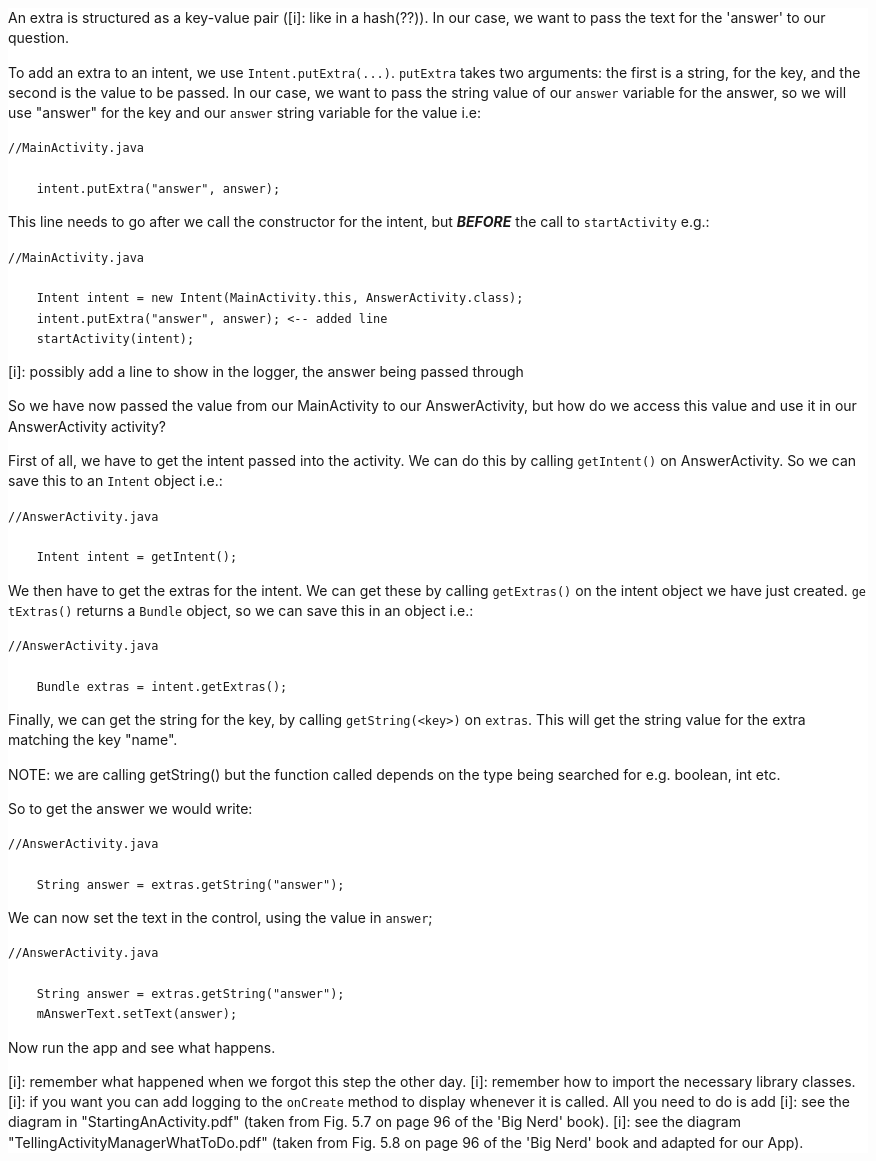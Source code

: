 An extra is structured as a key-value pair ([i]: like in a hash(??)). In our case, we want to pass the text for the 'answer' to our question.

To add an extra to an intent, we use ```Intent.putExtra(...)```. ```putExtra``` takes two arguments: the first is a string, for the key, and the second is the value to be passed. In our case, we want to pass the string value of our ```answer``` variable for the answer, so we will use "answer" for the key and our ```answer``` string variable for the value i.e:

```
//MainActivity.java

    intent.putExtra("answer", answer);
```

This line needs to go after we call the constructor for the intent, but ***BEFORE*** the call to ```startActivity``` e.g.:

```
//MainActivity.java

    Intent intent = new Intent(MainActivity.this, AnswerActivity.class);
    intent.putExtra("answer", answer); <-- added line
    startActivity(intent);
```

[i]: possibly add a line to show in the logger, the answer being passed through

So we have now passed the value from our MainActivity to our AnswerActivity, but how do we access this value and use it in our AnswerActivity activity?

First of all, we have to get the intent passed into the activity. We can do this by calling ```getIntent()``` on AnswerActivity. So we can save this to an ```Intent``` object i.e.:

```
//AnswerActivity.java

    Intent intent = getIntent();
```

We then have to get the extras for the intent. We can get these by calling ```getExtras()``` on the intent object we have just created. ```getExtras()``` returns a ```Bundle``` object, so we can save this in an object i.e.:

```
//AnswerActivity.java

    Bundle extras = intent.getExtras();
```

Finally, we can get the string for the key, by calling ```getString(<key>)``` on ```extras```. This will get the string value for the extra matching the key "name". 

NOTE: we are calling getString() but the function called depends on the type being searched for e.g. boolean, int etc.

So to get the answer we would write:

```
//AnswerActivity.java

    String answer = extras.getString("answer");
```

We can now set the text in the control, using the value in ```answer```;

```
//AnswerActivity.java

    String answer = extras.getString("answer");
    mAnswerText.setText(answer);
```

Now run the app and see what happens.


[i]: remember what happened when we forgot this step the other day.
[i]: remember how to import the necessary library classes.
[i]: if you want you can add logging to the ```onCreate``` method to display whenever it is called. All you need to do is add 
[i]: see the diagram in "StartingAnActivity.pdf" (taken from Fig. 5.7 on page 96 of the 'Big Nerd' book).
[i]: see the diagram "TellingActivityManagerWhatToDo.pdf" (taken from Fig. 5.8 on page 96 of the 'Big Nerd' book and adapted for our App).